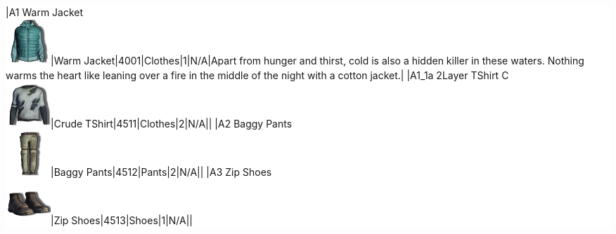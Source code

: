 |A1 Warm Jacket<br><img class="img-fluid" width="64" height="64" src="../../images/items/A1 Warm Jacket.png">|Warm Jacket|4001|Clothes|1|N/A|Apart from hunger and thirst, cold is also a hidden killer in these waters. Nothing warms the heart like leaning over a fire in the middle of the night with a cotton jacket.|
|A1_1a 2Layer TShirt C<br><img class="img-fluid" width="64" height="64" src="../../images/items/A1_1a 2Layer TShirt C.png">|Crude TShirt|4511|Clothes|2|N/A||
|A2 Baggy Pants<br><img class="img-fluid" width="64" height="64" src="../../images/items/A2 Baggy Pants.png">|Baggy Pants|4512|Pants|2|N/A||
|A3 Zip Shoes<br><img class="img-fluid" width="64" height="64" src="../../images/items/A3 Zip Shoes.png">|Zip Shoes|4513|Shoes|1|N/A||